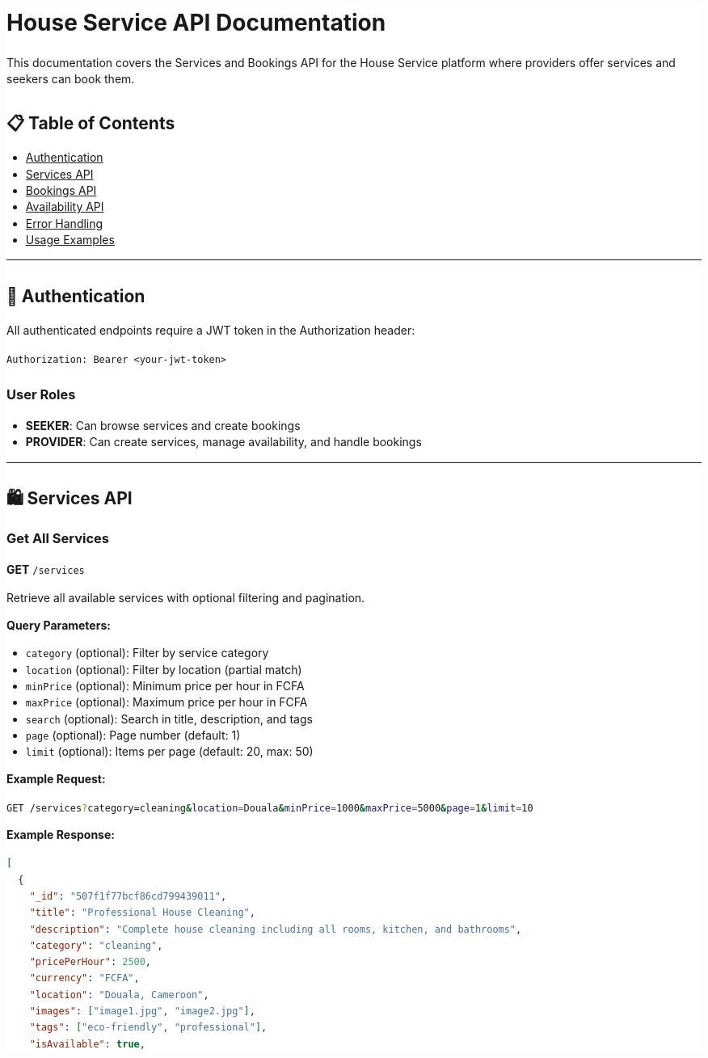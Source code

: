 # House Service API Documentation

This documentation covers the Services and Bookings API for the House Service platform where providers offer services and seekers can book them.

## 📋 Table of Contents

- [Authentication](#authentication)
- [Services API](#services-api)
- [Bookings API](#bookings-api)
- [Availability API](#availability-api)
- [Error Handling](#error-handling)
- [Usage Examples](#usage-examples)

---

## 🔐 Authentication

All authenticated endpoints require a JWT token in the Authorization header:

```
Authorization: Bearer <your-jwt-token>
```

### User Roles
- **SEEKER**: Can browse services and create bookings
- **PROVIDER**: Can create services, manage availability, and handle bookings

---

## 🛍️ Services API

### Get All Services
**GET** `/services`

Retrieve all available services with optional filtering and pagination.

**Query Parameters:**
- `category` (optional): Filter by service category
- `location` (optional): Filter by location (partial match)
- `minPrice` (optional): Minimum price per hour in FCFA
- `maxPrice` (optional): Maximum price per hour in FCFA
- `search` (optional): Search in title, description, and tags
- `page` (optional): Page number (default: 1)
- `limit` (optional): Items per page (default: 20, max: 50)

**Example Request:**
```bash
GET /services?category=cleaning&location=Douala&minPrice=1000&maxPrice=5000&page=1&limit=10
```

**Example Response:**
```json
[
  {
    "_id": "507f1f77bcf86cd799439011",
    "title": "Professional House Cleaning",
    "description": "Complete house cleaning including all rooms, kitchen, and bathrooms",
    "category": "cleaning",
    "pricePerHour": 2500,
    "currency": "FCFA",
    "location": "Douala, Cameroon",
    "images": ["image1.jpg", "image2.jpg"],
    "tags": ["eco-friendly", "professional"],
    "isAvailable": true,
```